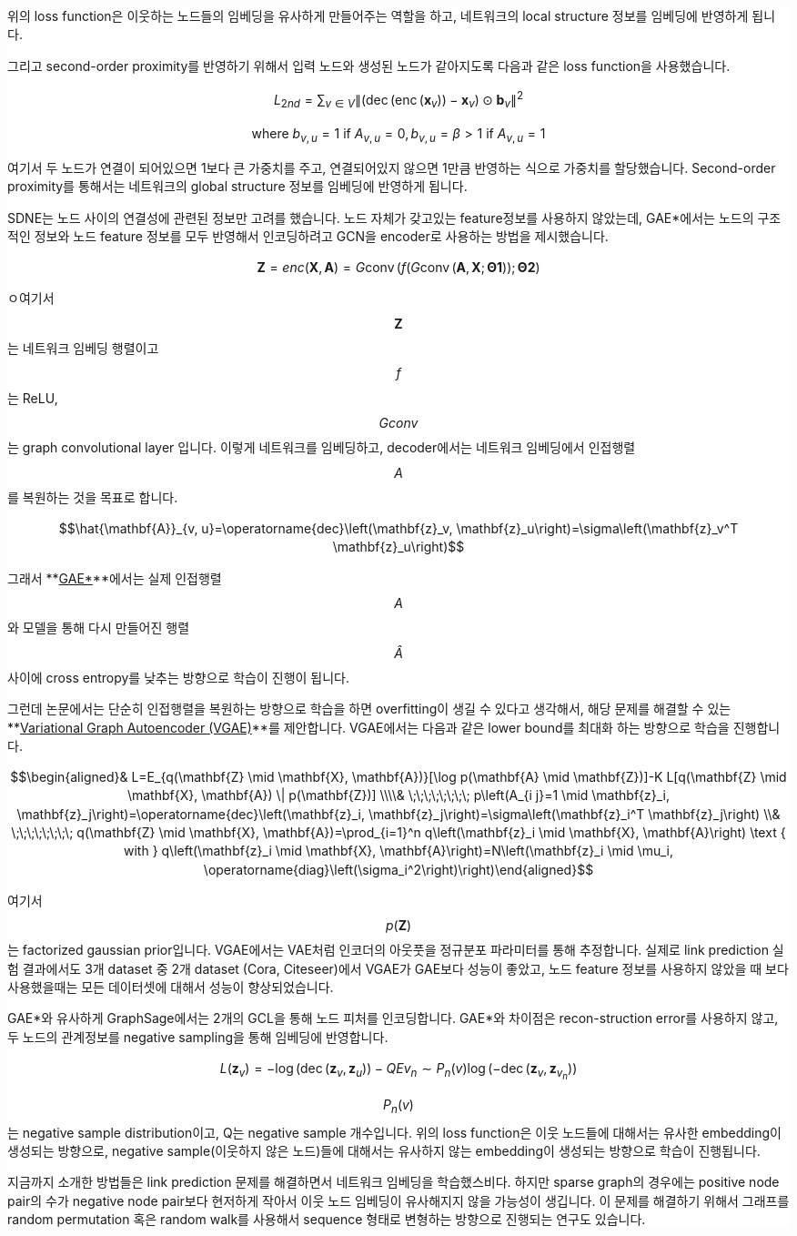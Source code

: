 위의 loss function은 이웃하는 노드들의 임베딩을 유사하게 만들어주는 역할을 하고, 네트워크의 local structure 정보를 임베딩에 반영하게 됩니다.

그리고 second-order proximity를 반영하기 위해서 입력 노드와 생성된 노드가 같아지도록 다음과 같은 loss function을 사용했습니다.

$$L_{2 n d}=\sum_{v \in V}\left\|\left(\operatorname{dec}\left(\operatorname{enc}\left(\mathbf{x}_v\right)\right)-\mathbf{x}_v\right) \odot \mathbf{b}_v\right\|^2$$

$$\text { where } b_{v, u}=1 \text { if } A_{v, u}=0, b_{v, u}=\beta>1 \text { if } A_{v, u}=1$$

여기서 두 노드가 연결이 되어있으면 1보다 큰 가중치를 주고, 연결되어있지 않으면 1만큼 반영하는 식으로 가중치를 할당했습니다. Second-order proximity를 통해서는 네트워크의 global structure 정보를 임베딩에 반영하게 됩니다.

SDNE는 노드 사이의 연결성에 관련된 정보만 고려를 했습니다. 노드 자체가 갖고있는 feature정보를 사용하지 않았는데, GAE*에서는 노드의 구조적인 정보와 노드 feature 정보를 모두 반영해서 인코딩하려고 GCN을 encoder로 사용하는 방법을 제시했습니다.

$$\mathbf{Z}=e n c(\mathbf{X}, \mathbf{A})=G \operatorname{conv}\left(f\left(G \operatorname{conv}\left(\mathbf{A}, \mathbf{X} ; \boldsymbol{\Theta}{\mathbf{1}}\right)\right) ; \boldsymbol{\Theta}{\mathbf{2}}\right)$$

ㅇ여기서 $$\mathbf{Z}$$는 네트워크 임베딩 행렬이고 $$f$$는 ReLU, $$Gconv$$는 graph convolutional layer 입니다. 이렇게 네트워크를 임베딩하고, decoder에서는 네트워크 임베딩에서 인접행렬 $$A$$를 복원하는 것을 목표로 합니다.

$$\hat{\mathbf{A}}_{v, u}=\operatorname{dec}\left(\mathbf{z}_v, \mathbf{z}_u\right)=\sigma\left(\mathbf{z}_v^T \mathbf{z}_u\right)$$

그래서 **[GAE\*](https://scholar.google.co.kr/scholar_url?url=https://arxiv.org/pdf/1611.07308.pdf%255D&hl=ko&sa=X&ei=g0u-Y6rNLJCXywTirbSwAw&scisig=AAGBfm1achZfi3YfN_E0QSkHYc-KvpqWRw&oi=scholarr)**에서는 실제 인접행렬 $$A$$와 모델을 통해 다시 만들어진 행렬 $$\hat{A}$$사이에 cross entropy를 낮추는 방향으로 학습이 진행이 됩니다.

그런데 논문에서는 단순히 인접행렬을 복원하는 방향으로 학습을 하면 overfitting이 생길 수 있다고 생각해서, 해당 문제를 해결할 수 있는 **[Variational Graph Autoencoder (VGAE)](https://scholar.google.co.kr/scholar_url?url=https://arxiv.org/pdf/1611.07308.pdf%255D&hl=ko&sa=X&ei=g0u-Y6rNLJCXywTirbSwAw&scisig=AAGBfm1achZfi3YfN_E0QSkHYc-KvpqWRw&oi=scholarr)**를 제안합니다. VGAE에서는 다음과 같은 lower bound를 최대화 하는 방향으로 학습을 진행합니다.

$$\begin{aligned}& L=E_{q(\mathbf{Z} \mid \mathbf{X}, \mathbf{A})}[\log p(\mathbf{A} \mid \mathbf{Z})]-K L[q(\mathbf{Z} \mid \mathbf{X}, \mathbf{A}) \| p(\mathbf{Z})] \\\\& \;\;\;\;\;\;\;\; p\left(A_{i j}=1 \mid \mathbf{z}_i, \mathbf{z}_j\right)=\operatorname{dec}\left(\mathbf{z}_i, \mathbf{z}_j\right)=\sigma\left(\mathbf{z}_i^T \mathbf{z}_j\right) \\& \;\;\;\;\;\;\;\; q(\mathbf{Z} \mid \mathbf{X}, \mathbf{A})=\prod_{i=1}^n q\left(\mathbf{z}_i \mid \mathbf{X}, \mathbf{A}\right) \text { with } q\left(\mathbf{z}_i \mid \mathbf{X}, \mathbf{A}\right)=N\left(\mathbf{z}_i \mid \mu_i, \operatorname{diag}\left(\sigma_i^2\right)\right)\end{aligned}$$

여기서 $$p(\mathbf{Z})$$는 factorized gaussian prior입니다. VGAE에서는 VAE처럼 인코더의 아웃풋을 정규분포 파라미터를 통해 추정합니다. 실제로 link prediction 실험 결과에서도 3개 dataset 중 2개 dataset (Cora, Citeseer)에서 VGAE가 GAE보다 성능이 좋았고, 노드 feature 정보를 사용하지 않았을 때 보다 사용했을때는 모든 데이터셋에 대해서 성능이 향상되었습니다.

GAE\*와 유사하게 GraphSage에서는 2개의 GCL을 통해 노드 피처를 인코딩합니다. GAE\*와 차이점은 recon-struction error를 사용하지 않고, 두 노드의 관계정보를 negative sampling을 통해 임베딩에 반영합니다.

$$L\left(\mathbf{z}_v\right)=-\log \left(\operatorname{dec}\left(\mathbf{z}_v, \mathbf{z}_u\right)\right)-Q E{v_n \sim P_n(v)} \log \left(-\operatorname{dec}\left(\mathbf{z}_v, \mathbf{z}_{v_n}\right)\right)$$

$$P_n(v)$$는 negative sample distribution이고, Q는 negative sample 개수입니다. 위의 loss function은 이웃 노드들에 대해서는 유사한 embedding이 생성되는 방향으로, negative sample(이웃하지 않은 노드)들에 대해서는 유사하지 않는 embedding이 생성되는 방향으로 학습이 진행됩니다.

지금까지 소개한 방법들은 link prediction 문제를 해결하면서 네트워크 임베딩을 학습했스비다. 하지만 sparse graph의 경우에는 positive node pair의 수가 negative node pair보다 현저하게 작아서 이웃 노드 임베딩이 유사해지지 않을 가능성이 생깁니다. 이 문제를 해결하기 위해서 그래프를 random permutation 혹은 random walk를 사용해서 sequence 형태로 변형하는 방향으로 진행되는 연구도 있습니다.
